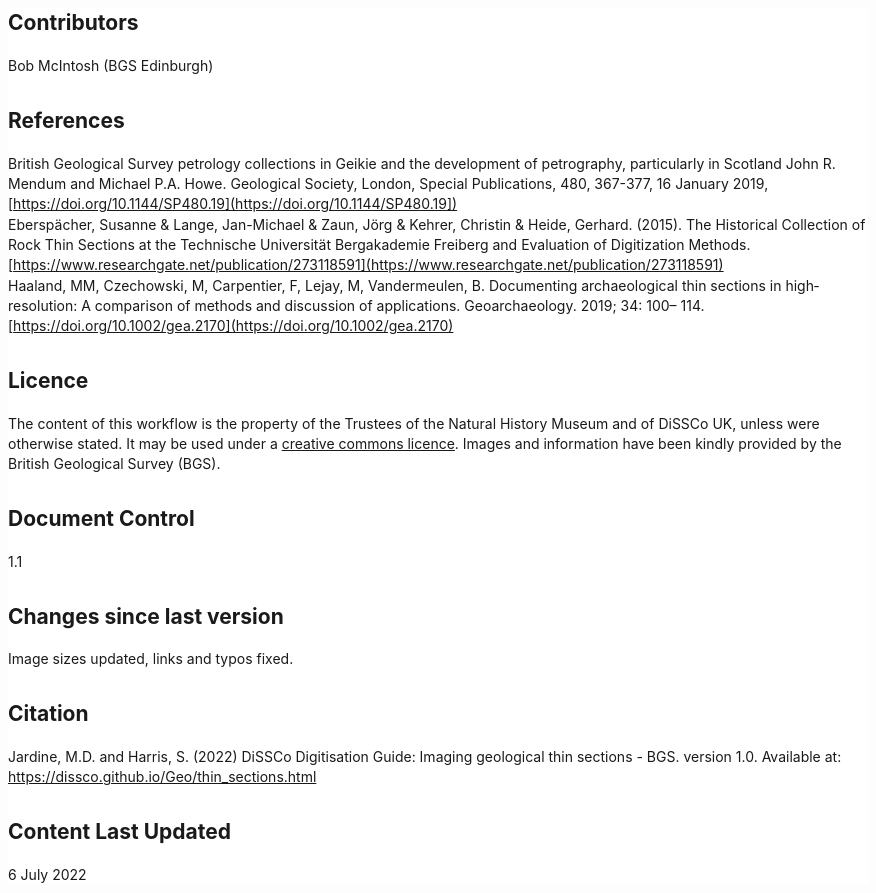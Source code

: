 ## Contributors
Bob McIntosh (BGS Edinburgh)

## References
British Geological Survey petrology collections in Geikie and the development of petrography, particularly in Scotland John R. Mendum and Michael P.A. Howe. Geological Society, London, Special Publications, 480, 367-377, 16 January 2019, [https://doi.org/10.1144/SP480.19](https://doi.org/10.1144/SP480.19]) \
Eberspächer, Susanne & Lange, Jan-Michael & Zaun, Jörg & Kehrer, Christin & Heide, Gerhard. (2015). The Historical Collection of Rock Thin Sections at the Technische Universität Bergakademie Freiberg and Evaluation of Digitization Methods. [https://www.researchgate.net/publication/273118591](https://www.researchgate.net/publication/273118591) \
Haaland, MM, Czechowski, M, Carpentier, F, Lejay, M, Vandermeulen, B. Documenting archaeological thin sections in high‐resolution: A comparison of methods and discussion of applications. Geoarchaeology. 2019; 34: 100– 114. [https://doi.org/10.1002/gea.2170](https://doi.org/10.1002/gea.2170)

## Licence
The content of this workflow is the property of the Trustees of the Natural History Museum and of DiSSCo UK, unless were otherwise stated. It may be used under a [creative commons licence](http://creativecommons.org/licenses/by/4.0/).
Images and information have been kindly provided by the British Geological Survey (BGS).

## Document Control
1.1

## Changes since last version
Image sizes updated, links and typos fixed.

## Citation
Jardine, M.D. and Harris, S. (2022) DiSSCo Digitisation Guide: Imaging geological thin sections - BGS. version 1.0. Available at: https://dissco.github.io/Geo/thin_sections.html

## Content Last Updated
6 July 2022